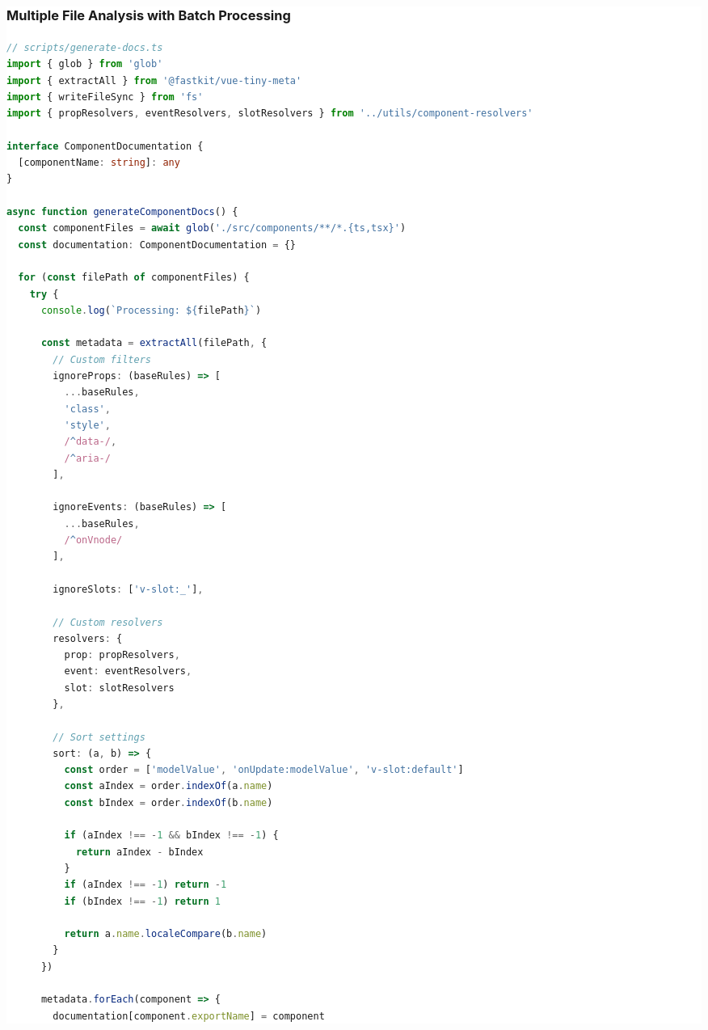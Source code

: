 ### Multiple File Analysis with Batch Processing

```typescript
// scripts/generate-docs.ts
import { glob } from 'glob'
import { extractAll } from '@fastkit/vue-tiny-meta'
import { writeFileSync } from 'fs'
import { propResolvers, eventResolvers, slotResolvers } from '../utils/component-resolvers'

interface ComponentDocumentation {
  [componentName: string]: any
}

async function generateComponentDocs() {
  const componentFiles = await glob('./src/components/**/*.{ts,tsx}')
  const documentation: ComponentDocumentation = {}

  for (const filePath of componentFiles) {
    try {
      console.log(`Processing: ${filePath}`)

      const metadata = extractAll(filePath, {
        // Custom filters
        ignoreProps: (baseRules) => [
          ...baseRules,
          'class',
          'style',
          /^data-/,
          /^aria-/
        ],

        ignoreEvents: (baseRules) => [
          ...baseRules,
          /^onVnode/
        ],

        ignoreSlots: ['v-slot:_'],

        // Custom resolvers
        resolvers: {
          prop: propResolvers,
          event: eventResolvers,
          slot: slotResolvers
        },

        // Sort settings
        sort: (a, b) => {
          const order = ['modelValue', 'onUpdate:modelValue', 'v-slot:default']
          const aIndex = order.indexOf(a.name)
          const bIndex = order.indexOf(b.name)

          if (aIndex !== -1 && bIndex !== -1) {
            return aIndex - bIndex
          }
          if (aIndex !== -1) return -1
          if (bIndex !== -1) return 1

          return a.name.localeCompare(b.name)
        }
      })

      metadata.forEach(component => {
        documentation[component.exportName] = component
```